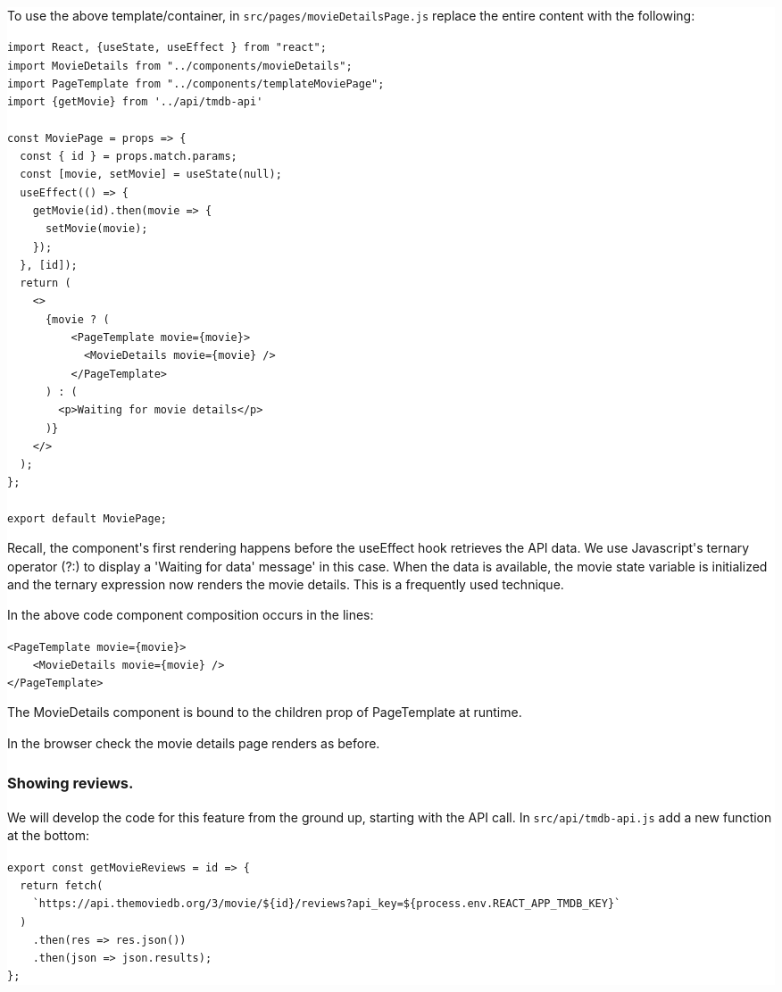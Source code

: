 To use the above template/container, in `src/pages/movieDetailsPage.js` replace the entire content with the following:
~~~
import React, {useState, useEffect } from "react";
import MovieDetails from "../components/movieDetails";
import PageTemplate from "../components/templateMoviePage";
import {getMovie} from '../api/tmdb-api'

const MoviePage = props => {
  const { id } = props.match.params;
  const [movie, setMovie] = useState(null);
  useEffect(() => {
    getMovie(id).then(movie => {
      setMovie(movie);
    });
  }, [id]);
  return (
    <>
      {movie ? (
          <PageTemplate movie={movie}>
            <MovieDetails movie={movie} />
          </PageTemplate>
      ) : (
        <p>Waiting for movie details</p>
      )}
    </>
  );
};

export default MoviePage;
~~~
Recall, the component's first rendering happens before the useEffect hook retrieves the API data. We use Javascript's ternary operator (?:) to display a 'Waiting for data' message' in this case. When the data is available, the movie state variable is initialized and the ternary expression now renders the movie details. This is a frequently used technique.

In the above code component composition occurs in the lines:
~~~
<PageTemplate movie={movie}>
    <MovieDetails movie={movie} />
</PageTemplate>
~~~
The MovieDetails component is bound to the children prop of PageTemplate at runtime.

In the browser check the movie details page renders as before.

### Showing reviews.

We will develop the code for this feature from the ground up, starting with the API call. In `src/api/tmdb-api.js` add a new function at the bottom:
~~~
export const getMovieReviews = id => {
  return fetch(
    `https://api.themoviedb.org/3/movie/${id}/reviews?api_key=${process.env.REACT_APP_TMDB_KEY}`
  )
    .then(res => res.json())
    .then(json => json.results);
};
~~~


[extracts]: ./img/extracts.png
[review]: ./img/freview.png
[reviews]: ./img/reviews.png